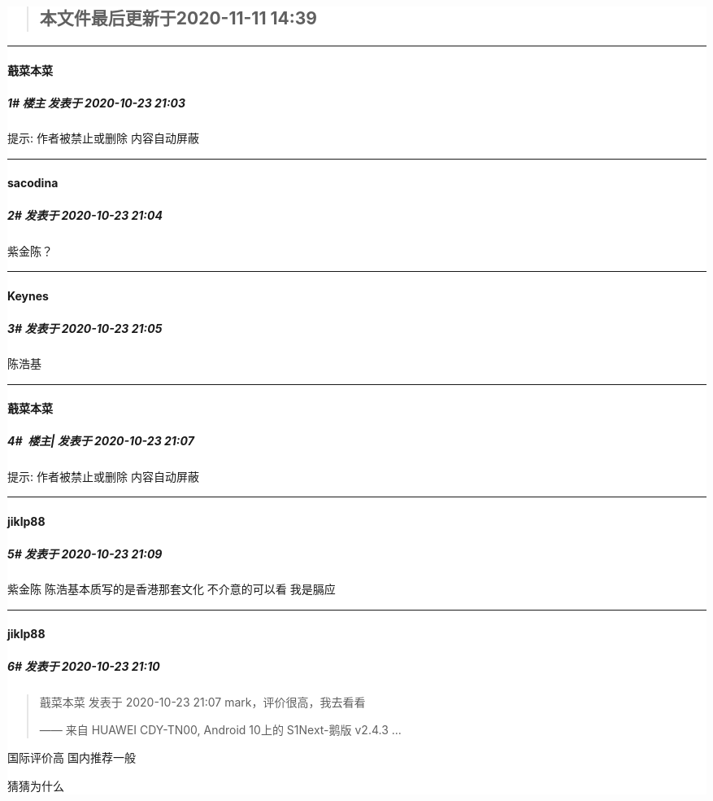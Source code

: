 > ## **本文件最后更新于2020-11-11 14:39** 


-----

####  蕺菜本菜  
##### 1#       楼主       发表于 2020-10-23 21:03

提示: 作者被禁止或删除 内容自动屏蔽


-----

####  sacodina  
##### 2#       发表于 2020-10-23 21:04


紫金陈？


-----

####  Keynes  
##### 3#       发表于 2020-10-23 21:05


陈浩基


-----

####  蕺菜本菜  
##### 4#         楼主| 发表于 2020-10-23 21:07

提示: 作者被禁止或删除 内容自动屏蔽


-----

####  jiklp88  
##### 5#       发表于 2020-10-23 21:09


紫金陈 陈浩基本质写的是香港那套文化 不介意的可以看 我是膈应


-----

####  jiklp88  
##### 6#       发表于 2020-10-23 21:10


<blockquote>蕺菜本菜 发表于 2020-10-23 21:07
mark，评价很高，我去看看


—— 来自 HUAWEI CDY-TN00, Android 10上的 S1Next-鹅版 v2.4.3 ...</blockquote>
国际评价高 国内推荐一般

猜猜为什么

